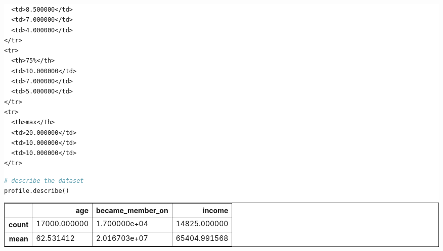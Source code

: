       <td>8.500000</td>
      <td>7.000000</td>
      <td>4.000000</td>
    </tr>
    <tr>
      <th>75%</th>
      <td>10.000000</td>
      <td>7.000000</td>
      <td>5.000000</td>
    </tr>
    <tr>
      <th>max</th>
      <td>20.000000</td>
      <td>10.000000</td>
      <td>10.000000</td>
    </tr>
  </tbody>
</table>
</div>




```python
# describe the dataset
profile.describe()
```




<div>
<style scoped>
    .dataframe tbody tr th:only-of-type {
        vertical-align: middle;
    }

    .dataframe tbody tr th {
        vertical-align: top;
    }

    .dataframe thead th {
        text-align: right;
    }
</style>
<table border="1" class="dataframe">
  <thead>
    <tr style="text-align: right;">
      <th></th>
      <th>age</th>
      <th>became_member_on</th>
      <th>income</th>
    </tr>
  </thead>
  <tbody>
    <tr>
      <th>count</th>
      <td>17000.000000</td>
      <td>1.700000e+04</td>
      <td>14825.000000</td>
    </tr>
    <tr>
      <th>mean</th>
      <td>62.531412</td>
      <td>2.016703e+07</td>
      <td>65404.991568</td>
    </tr>
    <tr>
